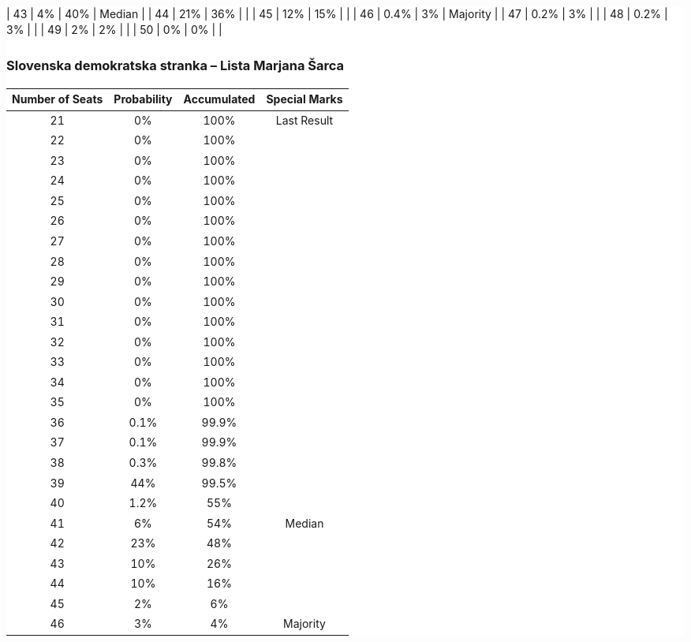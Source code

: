 | 43 | 4% | 40% | Median |
| 44 | 21% | 36% |  |
| 45 | 12% | 15% |  |
| 46 | 0.4% | 3% | Majority |
| 47 | 0.2% | 3% |  |
| 48 | 0.2% | 3% |  |
| 49 | 2% | 2% |  |
| 50 | 0% | 0% |  |

### Slovenska demokratska stranka – Lista Marjana Šarca

| Number of Seats | Probability | Accumulated | Special Marks |
|:---------------:|:-----------:|:-----------:|:-------------:|
| 21 | 0% | 100% | Last Result |
| 22 | 0% | 100% |  |
| 23 | 0% | 100% |  |
| 24 | 0% | 100% |  |
| 25 | 0% | 100% |  |
| 26 | 0% | 100% |  |
| 27 | 0% | 100% |  |
| 28 | 0% | 100% |  |
| 29 | 0% | 100% |  |
| 30 | 0% | 100% |  |
| 31 | 0% | 100% |  |
| 32 | 0% | 100% |  |
| 33 | 0% | 100% |  |
| 34 | 0% | 100% |  |
| 35 | 0% | 100% |  |
| 36 | 0.1% | 99.9% |  |
| 37 | 0.1% | 99.9% |  |
| 38 | 0.3% | 99.8% |  |
| 39 | 44% | 99.5% |  |
| 40 | 1.2% | 55% |  |
| 41 | 6% | 54% | Median |
| 42 | 23% | 48% |  |
| 43 | 10% | 26% |  |
| 44 | 10% | 16% |  |
| 45 | 2% | 6% |  |
| 46 | 3% | 4% | Majority |